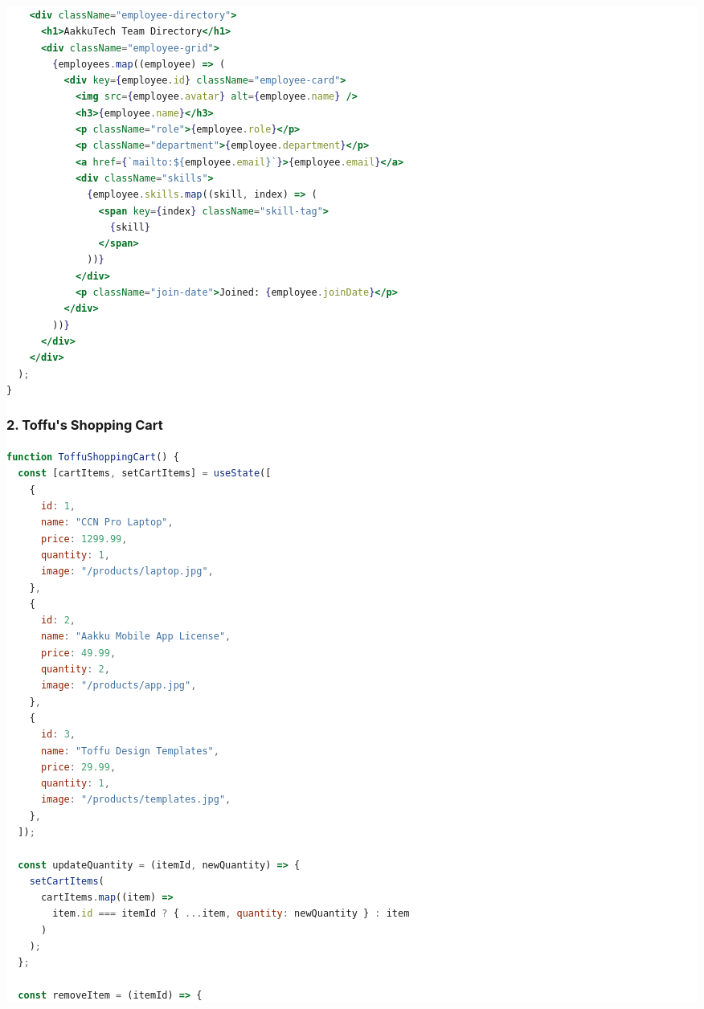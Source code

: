 ```jsx
    <div className="employee-directory">
      <h1>AakkuTech Team Directory</h1>
      <div className="employee-grid">
        {employees.map((employee) => (
          <div key={employee.id} className="employee-card">
            <img src={employee.avatar} alt={employee.name} />
            <h3>{employee.name}</h3>
            <p className="role">{employee.role}</p>
            <p className="department">{employee.department}</p>
            <a href={`mailto:${employee.email}`}>{employee.email}</a>
            <div className="skills">
              {employee.skills.map((skill, index) => (
                <span key={index} className="skill-tag">
                  {skill}
                </span>
              ))}
            </div>
            <p className="join-date">Joined: {employee.joinDate}</p>
          </div>
        ))}
      </div>
    </div>
  );
}
```

### 2. Toffu's Shopping Cart

```jsx
function ToffuShoppingCart() {
  const [cartItems, setCartItems] = useState([
    {
      id: 1,
      name: "CCN Pro Laptop",
      price: 1299.99,
      quantity: 1,
      image: "/products/laptop.jpg",
    },
    {
      id: 2,
      name: "Aakku Mobile App License",
      price: 49.99,
      quantity: 2,
      image: "/products/app.jpg",
    },
    {
      id: 3,
      name: "Toffu Design Templates",
      price: 29.99,
      quantity: 1,
      image: "/products/templates.jpg",
    },
  ]);

  const updateQuantity = (itemId, newQuantity) => {
    setCartItems(
      cartItems.map((item) =>
        item.id === itemId ? { ...item, quantity: newQuantity } : item
      )
    );
  };

  const removeItem = (itemId) => {
```